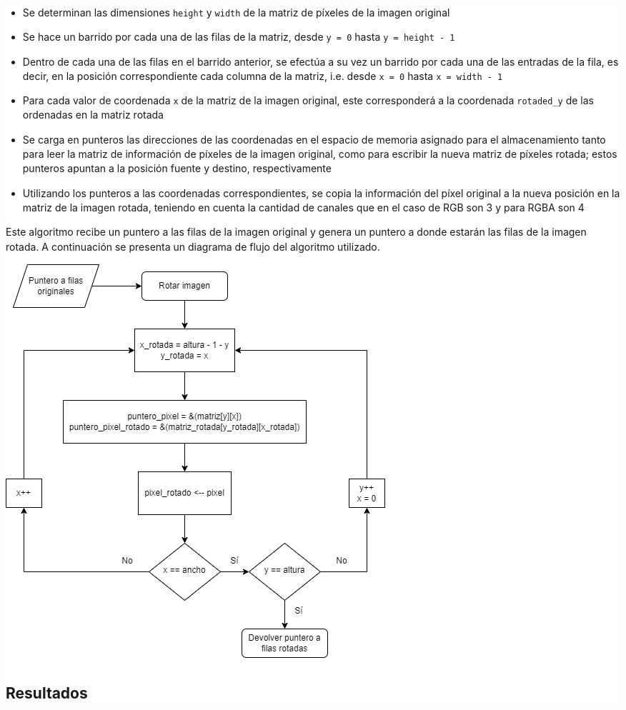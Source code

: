- Se determinan las dimensiones `height` y `width` de la matriz de píxeles de la imagen original

- Se hace un barrido por cada una de las filas de la matriz, desde `y = 0` hasta `y = height - 1`

- Dentro de cada una de las filas en el barrido anterior, se efectúa a su vez un barrido por cada una de las entradas de la fila, es decir, en la posición correspondiente cada columna de la matriz, i.e. desde `x = 0` hasta `x = width - 1`

- Para cada valor de coordenada `x` de la matriz de la imagen original, este corresponderá a la coordenada `rotaded_y` de las ordenadas en la matriz rotada

- Se carga en punteros las direcciones de las coordenadas en el espacio de memoria asignado para el almacenamiento tanto para leer la matriz de información de píxeles de la imagen original, como para escribir la nueva matriz de píxeles rotada; estos punteros apuntan a la posición fuente y destino, respectivamente

- Utilizando los punteros a las coordenadas correspondientes, se copia la información del píxel original a la nueva posición en la matriz de la imagen rotada, teniendo en cuenta la cantidad de canales que en el caso de RGB son 3 y para RGBA son 4

Este algoritmo recibe un puntero a las filas de la imagen original y genera un puntero a donde estarán las filas de la imagen rotada. A continuación se presenta un diagrama de flujo del algoritmo utilizado.

![algoritmo](https://raw.githubusercontent.com/crn15/ProyectoC/algoritmo/diagrama_algoritmo2.png)

## Resultados
